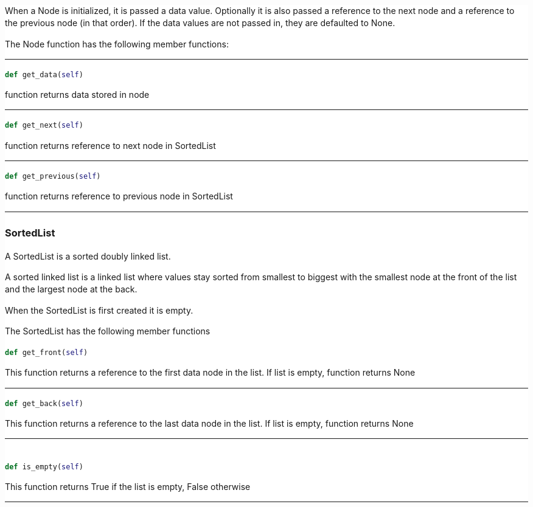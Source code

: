 When a Node is initialized, it is passed a data value.  Optionally it is also passed a reference to the next node and a reference to the previous node (in that order).  If the data values are not passed in, they are defaulted to None.

The Node function has the following member functions:

---

```python
def get_data(self)
```
function returns data stored in node

---

```python
def get_next(self)
```
function returns reference to next node in SortedList

---

```python
def get_previous(self)
```
function returns reference to previous node in SortedList

---

### SortedList

A SortedList is a sorted doubly linked list. 


A sorted linked list is a linked list where values stay sorted from smallest to biggest with the smallest node at the front of the list and the largest node at the back.

When the SortedList is first created it is empty.

The SortedList has the following member functions

```python
def get_front(self)
```
This function returns a reference to the first data node in the list.  If list is empty, function returns None

---

```python
def get_back(self)
```
This function returns a reference to the last data node in the list.  If list is empty, function returns None

---

```python  

def is_empty(self)
```
This function returns True if the list is empty, False otherwise

---